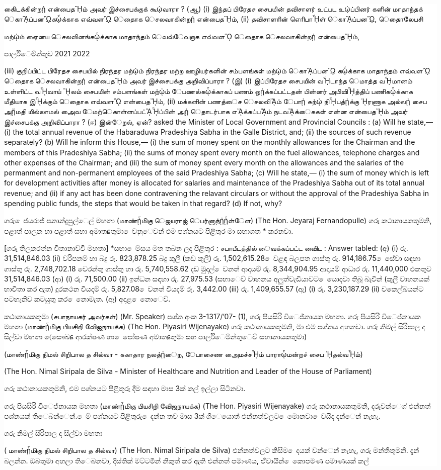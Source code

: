 கிைடக்கின்றᾐ என்பைதᾜம் அவர் இச்சைபக்குக் கூᾠவாரா ? (ஆ) (i) இந்தப் பிரேதச சைபயின் தவிசாளர் உட்பட உᾠப்பினர் களின் மாதாந்தக் ெகாᾌப்பனᾫகᾦக்காக எவ்வளᾫ ெதாைக ெசலவாகின்றᾐ என்பைதᾜம், (ii) தவிசாளாின் எாிெபாᾞள் ெகாᾌப்பனᾫ, ெதாைலேபசி

மற்ᾠம் ஏைனய ெசலவினங்கᾦக்காக மாதாந்தம் ெவவ்ேவறாக எவ்வளᾫ ெதாைக ெசலவாகின்றᾐ என்பைதᾜம்,

පාර්ලිෙම්න්තුව 2021 2022

(iii) குறிப்பிட்ட பிரேதச சைபயில் நிரந்தர மற்ᾠம் நிரந்தர மற்ற ஊழியர்களின் சம்பளங்கள் மற்ᾠம் ெகாᾌப்பனᾫ கᾦக்காக மாதாந்தம் எவ்வளᾫ ெதாைக ெசலவாகின்றᾐ என்பைதᾜம் அவர் இச்சைபக்கு அறிவிப்பாரா ? (இ) (i) இப்பிரேதச சைபயின் வᾞடாந்த ெமாத்த வᾞமானம் உள்ளிட்ட வᾞவாய் ᾚலம் சைபயின் சம்பளங்கள் மற்ᾠம் ேபணல்கᾦக்காகப் பணம் ஒᾐக்கப்பட்டதன் பின்னர் அபிவிᾞத்திப் பணிகᾦக்காக மீதியாக இᾞக்கும் ெதாைக எவ்வளᾫ என்பைதᾜம், (ii) மக்களின் பணத்ைச ெசலவிᾌம் ேபாᾐ சுற்ᾠ நிᾞபத்ᾐக்கு ᾙரணாக அல்லᾐ சைப அᾔமதி யில்லாமல் அைவ ேமற்ெகாள்ளப்பட்ᾊᾞப்பின் அᾐ ெதாடர்பாக எᾌக்கப்பᾌம் நடவᾊக்ைககள் என்ன என்பைதᾜம் அவர் இச்சைபக்கு அறிவிப்பாரா ? (ஈ) இன்ேறல், ஏன்? asked the Minister of Local Government and Provincial Councils : (a) Will he state,— (i) the total annual revenue of the Habaraduwa Pradeshiya Sabha in the Galle District, and; (ii) the sources of such revenue separately? (b) Will he inform this House,— (i) the sum of money spent on the monthly allowances for the Chairman and the members of this Pradeshiya Sabha; (ii) the sums of money spent every month on the fuel allowances, telephone charges and other expenses of the Chairman; and (iii) the sum of money spent every month on the allowances and the salaries of the permanment and non-permanent employees of the said Pradeshiya Sabha; (c) Will he state,— (i) the sum of money which is left for development activities after money is allocated for salaries and maintenance of the Pradeshiya Sabha out of its total annual revenue; and (ii) if any act has been done contravening the relavant circulars or without the approval of the Pradeshiya Sabha in spending public funds, the steps that would be taken in that regard? (d) If not, why?

ගරු ෙජයරාජ් පනාන්දුපුල්ෙල් මහතා (மாண்ᾗமிகு ெஜயராஜ் ெபர்னாந்ᾐᾗள்ேள) (The Hon. Jeyaraj Fernandopulle) ගරු කථානායකතුමනි, පළාත් පාලන හා පළාත් සභා අමාතɕතුමා ෙවනුෙවන් එම පශ්නයට පිළිතුර මා සභාගත * කරනවා.

[ගරු තිලකරත්න විතානාච්චි මහතා] *සභා ෙම්සය මත තබන ලද පිළිතුර : சபாபீடத்தில் ைவக்கப்பட்ட விைட : Answer tabled: (අ) (i) රු. 31,514,846.03 (ii) වරිපනම් හා බදු රු. 823,878.25 බදු කුලී (කඩ කුලී) රු. 1,502,615.28 ෙවළඳ බලපත ගාස්තු රු. 914,186.75 ෙසේවා සඳහා ගාස්තු රු. 2,748,702.18 වෙරන්තු ගාස්තු හා රු. 5,740,558.62 දඩ මුදල් ෙවනත් ආදායම් රු. 8,344,904.95 ආදායම් ආධාර රු. 11,440,000 එකතුව 31,514,846.03 (ආ) (i) රු. 71,500.00 (ii) ඉන්ධන සඳහා රු. 27,975.53 (සභාෙව් වාහනය අලුත්වැඩියාවට ෙයොදවා තිබූ බැවින් (කුලී වාහනයක් භාවිතා කර ඇත) දුරකථන වියදම් රු. 5,827.08 ෙවනත් වියදම් රු. 3,442.00 (iii) රු. 1,409,655.57 (ඇ) (i) රු. 3,230,187.29 (ii) චකෙල්ඛයන්ට පටහැනිව කටයුතු කර ෙනොමැත. (ඈ) අදාළ ෙනොෙව්.

කථානායකතුමා (சபாநாயகர் அவர்கள்) (Mr. Speaker) පශ්න අංක 3-1317/’07- (1), ගරු පියසිරි විෙජ්නායක මහතා. ගරු පියසිරි විෙජ්නායක මහතා (மாண்ᾗமிகு பியசிறி விேஜநாயக்க) (The Hon. Piyasiri Wijenayake) ගරු කථානායකතුමනි, මා එම පශ්නය අහනවා. ගරු නිමල් සිරිපාල ද සිල්වා මහතා (ෙසෞඛɕ ආරක්ෂණ හා ෙපෝෂණ අමාතɕතුමා සහ පාර්ලිෙම්න්තුෙව් සභානායකතුමා)

(மாண்ᾗமிகு நிமல் சிறிபால த சில்வா - சுகாதார நலத்ᾐைற, ேபாசைண அைமச்சᾞம் பாராᾦமன்றச் சைப ᾙதல்வᾞம்)

(The Hon. Nimal Siripala de Silva - Minister of Healthcare and Nutrition and Leader of the House of Parliament)

ගරු කථානායකතුමනි, එම පශ්නයට පිළිතුරු දීම සඳහා මාස 3ක් කල් ඉල්ලා සිටිනවා.

ගරු පියසිරි විෙජ්නායක මහතා (மாண்ᾗமிகு பியசிறி விேஜநாயக்க) (The Hon. Piyasiri Wijenayake) ගරු කථානායකතුමනි, දරුවන්ෙග් එන්නත් පශ්නයක් තිෙබන්ෙන්. ෙම් පශ්නයට පිළිතුරු ෙදන්න තව මාස 3ක් ගිෙයොත් එන්නත්වලට ෙමොනවා ෙවයිද දන්ෙන් නැහැ.

ගරු නිමල් සිරිපාල ද සිල්වා මහතා

( மாண்ᾗமிகு நிமல் சிறிபால த சில்வா) (The Hon. Nimal Siripala de Silva) එන්නත්වලට කිසිම ෙදයක් වන්ෙන් නැහැ, ගරු මන්තීතුමනි. දැන් බලන්න. ඔබතුමා අහලා තිෙබනවා, දිස්තික් මට්ටමින් නිකුත් කර ඇති එන්නත් පමාණය, ඒවායින් ෙකොපමණ පමාණයක් කල්
